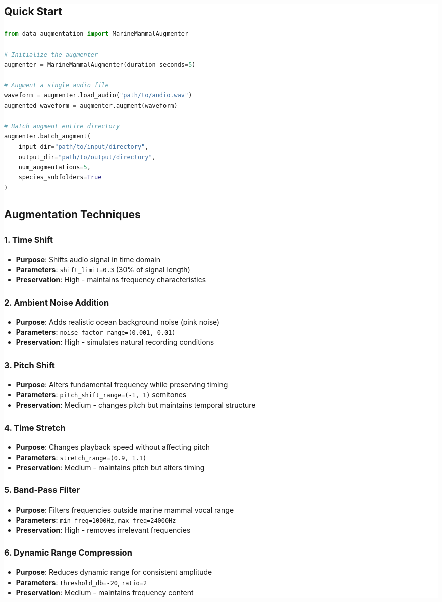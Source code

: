 ## Quick Start

```python
from data_augmentation import MarineMammalAugmenter

# Initialize the augmenter
augmenter = MarineMammalAugmenter(duration_seconds=5)

# Augment a single audio file
waveform = augmenter.load_audio("path/to/audio.wav")
augmented_waveform = augmenter.augment(waveform)

# Batch augment entire directory
augmenter.batch_augment(
    input_dir="path/to/input/directory",
    output_dir="path/to/output/directory",
    num_augmentations=5,
    species_subfolders=True
)
```

## Augmentation Techniques

### 1. Time Shift
- **Purpose**: Shifts audio signal in time domain
- **Parameters**: `shift_limit=0.3` (30% of signal length)
- **Preservation**: High - maintains frequency characteristics

### 2. Ambient Noise Addition
- **Purpose**: Adds realistic ocean background noise (pink noise)
- **Parameters**: `noise_factor_range=(0.001, 0.01)`
- **Preservation**: High - simulates natural recording conditions

### 3. Pitch Shift
- **Purpose**: Alters fundamental frequency while preserving timing
- **Parameters**: `pitch_shift_range=(-1, 1)` semitones
- **Preservation**: Medium - changes pitch but maintains temporal structure

### 4. Time Stretch
- **Purpose**: Changes playback speed without affecting pitch
- **Parameters**: `stretch_range=(0.9, 1.1)`
- **Preservation**: Medium - maintains pitch but alters timing

### 5. Band-Pass Filter
- **Purpose**: Filters frequencies outside marine mammal vocal range
- **Parameters**: `min_freq=1000Hz`, `max_freq=24000Hz`
- **Preservation**: High - removes irrelevant frequencies

### 6. Dynamic Range Compression
- **Purpose**: Reduces dynamic range for consistent amplitude
- **Parameters**: `threshold_db=-20`, `ratio=2`
- **Preservation**: Medium - maintains frequency content
